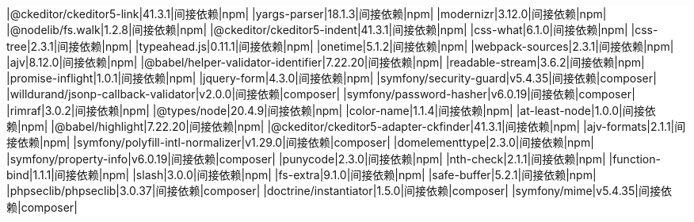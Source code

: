 |@ckeditor/ckeditor5-link|41.3.1|间接依赖|npm|
|yargs-parser|18.1.3|间接依赖|npm|
|modernizr|3.12.0|间接依赖|npm|
|@nodelib/fs.walk|1.2.8|间接依赖|npm|
|@ckeditor/ckeditor5-indent|41.3.1|间接依赖|npm|
|css-what|6.1.0|间接依赖|npm|
|css-tree|2.3.1|间接依赖|npm|
|typeahead.js|0.11.1|间接依赖|npm|
|onetime|5.1.2|间接依赖|npm|
|webpack-sources|2.3.1|间接依赖|npm|
|ajv|8.12.0|间接依赖|npm|
|@babel/helper-validator-identifier|7.22.20|间接依赖|npm|
|readable-stream|3.6.2|间接依赖|npm|
|promise-inflight|1.0.1|间接依赖|npm|
|jquery-form|4.3.0|间接依赖|npm|
|symfony/security-guard|v5.4.35|间接依赖|composer|
|willdurand/jsonp-callback-validator|v2.0.0|间接依赖|composer|
|symfony/password-hasher|v6.0.19|间接依赖|composer|
|rimraf|3.0.2|间接依赖|npm|
|@types/node|20.4.9|间接依赖|npm|
|color-name|1.1.4|间接依赖|npm|
|at-least-node|1.0.0|间接依赖|npm|
|@babel/highlight|7.22.20|间接依赖|npm|
|@ckeditor/ckeditor5-adapter-ckfinder|41.3.1|间接依赖|npm|
|ajv-formats|2.1.1|间接依赖|npm|
|symfony/polyfill-intl-normalizer|v1.29.0|间接依赖|composer|
|domelementtype|2.3.0|间接依赖|npm|
|symfony/property-info|v6.0.19|间接依赖|composer|
|punycode|2.3.0|间接依赖|npm|
|nth-check|2.1.1|间接依赖|npm|
|function-bind|1.1.1|间接依赖|npm|
|slash|3.0.0|间接依赖|npm|
|fs-extra|9.1.0|间接依赖|npm|
|safe-buffer|5.2.1|间接依赖|npm|
|phpseclib/phpseclib|3.0.37|间接依赖|composer|
|doctrine/instantiator|1.5.0|间接依赖|composer|
|symfony/mime|v5.4.35|间接依赖|composer|